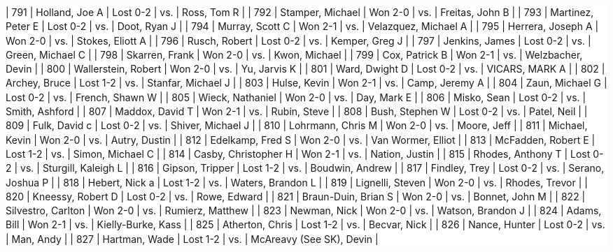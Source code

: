 | 791 | Holland, Joe A | Lost 0-2 | vs. | Ross, Tom R |
| 792 | Stamper, Michael | Won 2-0 | vs. | Freitas, John B |
| 793 | Martinez, Peter E | Lost 0-2 | vs. | Doot, Ryan J |
| 794 | Murray, Scott C | Won 2-1 | vs. | Velazquez, Michael A |
| 795 | Herrera, Joseph A | Won 2-0 | vs. | Stokes, Eliott A |
| 796 | Rusch, Robert | Lost 0-2 | vs. | Kemper, Greg J |
| 797 | Jenkins, James | Lost 0-2 | vs. | Green, Michael C |
| 798 | Skarren, Frank | Won 2-0 | vs. | Kwon, Michael |
| 799 | Cox, Patrick B | Won 2-1 | vs. | Welzbacher, Devin |
| 800 | Wallerstein, Robert | Won 2-0 | vs. | Yu, Jarvis K |
| 801 | Ward, Dwight D | Lost 0-2 | vs. | VICARS, MARK A |
| 802 | Archey, Bruce | Lost 1-2 | vs. | Stanfar, Michael J |
| 803 | Hulse, Kevin | Won 2-1 | vs. | Camp, Jeremy A |
| 804 | Zaun, Michael G | Lost 0-2 | vs. | French, Shawn W |
| 805 | Wieck, Nathaniel | Won 2-0 | vs. | Day, Mark E |
| 806 | Misko, Sean | Lost 0-2 | vs. | Smith, Ashford |
| 807 | Maddox, David T | Won 2-1 | vs. | Rubin, Steve |
| 808 | Bush, Stephen W | Lost 0-2 | vs. | Patel, Neil |
| 809 | Fulk, David c | Lost 0-2 | vs. | Shiver, Michael J |
| 810 | Lohrmann, Chris M | Won 2-0 | vs. | Moore, Jeff |
| 811 | Michael, Kevin | Won 2-0 | vs. | Autry, Dustin |
| 812 | Edelkamp, Fred S | Won 2-0 | vs. | Van Wormer, Elliot |
| 813 | McFadden, Robert E | Lost 1-2 | vs. | Simon, Michael C |
| 814 | Casby, Christopher H | Won 2-1 | vs. | Nation, Justin |
| 815 | Rhodes, Anthony T | Lost 0-2 | vs. | Sturgill, Kaleigh L |
| 816 | Gipson, Tripper | Lost 1-2 | vs. | Boudwin, Andrew |
| 817 | Findley, Trey | Lost 0-2 | vs. | Serano, Joshua P |
| 818 | Hebert, Nick a | Lost 1-2 | vs. | Waters, Brandon L |
| 819 | Lignelli, Steven | Won 2-0 | vs. | Rhodes, Trevor |
| 820 | Kneessy, Robert D | Lost 0-2 | vs. | Rowe, Edward |
| 821 | Braun-Duin, Brian S | Won 2-0 | vs. | Bonnet, John M |
| 822 | Silvestro, Carlton | Won 2-0 | vs. | Rumierz, Matthew |
| 823 | Newman, Nick | Won 2-0 | vs. | Watson, Brandon J |
| 824 | Adams, Bill | Won 2-1 | vs. | Kielly-Burke, Kass |
| 825 | Atherton, Chris | Lost 1-2 | vs. | Becvar, Nick |
| 826 | Nance, Hunter | Lost 0-2 | vs. | Man, Andy |
| 827 | Hartman, Wade | Lost 1-2 | vs. | McAreavy (See SK), Devin |